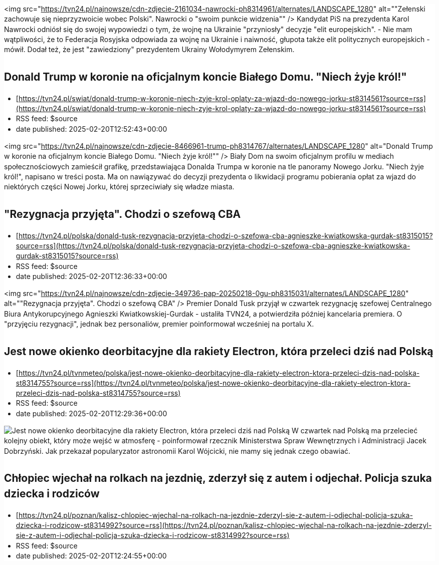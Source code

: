 <img src="https://tvn24.pl/najnowsze/cdn-zdjecie-2161034-nawrocki-ph8314961/alternates/LANDSCAPE_1280" alt=""Zełenski zachowuje się nieprzyzwoicie wobec Polski". Nawrocki o "swoim punkcie widzenia"" />
    Kandydat PiS na prezydenta Karol Nawrocki odniósł się do swojej wypowiedzi o tym, że wojnę na Ukrainie "przyniosły" decyzje "elit europejskich". - Nie mam wątpliwości, że to Federacja Rosyjska odpowiada za wojnę na Ukrainie i naiwność, głupota także elit politycznych europejskich - mówił. Dodał też, że jest "zawiedziony" prezydentem Ukrainy Wołodymyrem Zełenskim.

## Donald Trump w koronie na oficjalnym koncie Białego Domu. "Niech żyje król!"
 - [https://tvn24.pl/swiat/donald-trump-w-koronie-niech-zyje-krol-oplaty-za-wjazd-do-nowego-jorku-st8314561?source=rss](https://tvn24.pl/swiat/donald-trump-w-koronie-niech-zyje-krol-oplaty-za-wjazd-do-nowego-jorku-st8314561?source=rss)
 - RSS feed: $source
 - date published: 2025-02-20T12:52:43+00:00

<img src="https://tvn24.pl/najnowsze/cdn-zdjecie-8466961-trump-ph8314767/alternates/LANDSCAPE_1280" alt="Donald Trump w koronie na oficjalnym koncie Białego Domu. "Niech żyje król!"" />
    Biały Dom na swoim oficjalnym profilu w mediach społecznościowych zamieścił grafikę, przedstawiająca Donalda Trumpa w koronie na tle panoramy Nowego Jorku. "Niech żyje król!", napisano w treści posta. Ma on nawiązywać do decyzji prezydenta o likwidacji programu pobierania opłat za wjazd do niektórych części Nowej Jorku, której sprzeciwiały się władze miasta.

## "Rezygnacja przyjęta". Chodzi o szefową CBA
 - [https://tvn24.pl/polska/donald-tusk-rezygnacja-przyjeta-chodzi-o-szefowa-cba-agnieszke-kwiatkowska-gurdak-st8315015?source=rss](https://tvn24.pl/polska/donald-tusk-rezygnacja-przyjeta-chodzi-o-szefowa-cba-agnieszke-kwiatkowska-gurdak-st8315015?source=rss)
 - RSS feed: $source
 - date published: 2025-02-20T12:36:33+00:00

<img src="https://tvn24.pl/najnowsze/cdn-zdjecie-349736-pap-20250218-0gu-ph8315031/alternates/LANDSCAPE_1280" alt=""Rezygnacja przyjęta". Chodzi o szefową CBA" />
    Premier Donald Tusk przyjął w czwartek rezygnację szefowej Centralnego Biura Antykorupcyjnego Agnieszki Kwiatkowskiej-Gurdak - ustaliła TVN24, a potwierdziła później kancelaria premiera. O "przyjęciu rezygnacji", jednak bez personaliów, premier poinformował wcześniej na portalu X.

## Jest nowe okienko deorbitacyjne dla rakiety Electron, która przeleci dziś nad Polską
 - [https://tvn24.pl/tvnmeteo/polska/jest-nowe-okienko-deorbitacyjne-dla-rakiety-electron-ktora-przeleci-dzis-nad-polska-st8314755?source=rss](https://tvn24.pl/tvnmeteo/polska/jest-nowe-okienko-deorbitacyjne-dla-rakiety-electron-ktora-przeleci-dzis-nad-polska-st8314755?source=rss)
 - RSS feed: $source
 - date published: 2025-02-20T12:29:36+00:00

<img src="https://tvn24.pl/najnowsze/cdn-zdjecie-1403293-rakieta-electron-ph8314270/alternates/LANDSCAPE_1280" alt="Jest nowe okienko deorbitacyjne dla rakiety Electron, która przeleci dziś nad Polską" />
    W czwartek nad Polską ma przelecieć kolejny obiekt, który może wejść w atmosferę - poinformował rzecznik Ministerstwa Spraw Wewnętrznych i Administracji Jacek Dobrzyński. Jak przekazał popularyzator astronomii Karol Wójcicki, nie mamy się jednak czego obawiać.

## Chłopiec wjechał na rolkach na jezdnię, zderzył się z autem i odjechał. Policja szuka dziecka i rodziców
 - [https://tvn24.pl/poznan/kalisz-chlopiec-wjechal-na-rolkach-na-jezdnie-zderzyl-sie-z-autem-i-odjechal-policja-szuka-dziecka-i-rodzicow-st8314992?source=rss](https://tvn24.pl/poznan/kalisz-chlopiec-wjechal-na-rolkach-na-jezdnie-zderzyl-sie-z-autem-i-odjechal-policja-szuka-dziecka-i-rodzicow-st8314992?source=rss)
 - RSS feed: $source
 - date published: 2025-02-20T12:24:55+00:00

